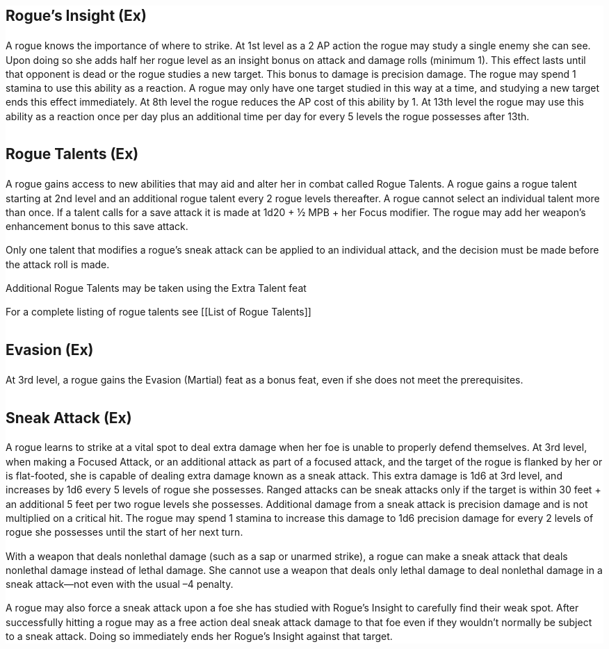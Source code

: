 ## Rogue’s Insight (Ex)

A rogue knows the importance of where to strike. At 1st level as a 2 AP action the rogue may study a single enemy she can see. Upon doing so she adds half her rogue level as an insight bonus on attack and damage rolls (minimum 1). This effect lasts until that opponent is dead or the rogue studies a new target. This bonus to damage is precision damage. The rogue may spend 1 stamina to use this ability as a reaction. A rogue may only have one target studied in this way at a time, and studying a new target ends this effect immediately. At 8th level the rogue reduces the AP cost of this ability by 1. At 13th level the rogue may use this ability as a reaction once per day plus an additional time per day for every 5 levels the rogue possesses after 13th.

## Rogue Talents (Ex)

A rogue gains access to new abilities that may aid and alter her in combat called Rogue Talents. A rogue gains a rogue talent starting at 2nd level and an additional rogue talent every 2 rogue levels thereafter. A rogue cannot select an individual talent more than once. If a talent calls for a save attack it is made at 1d20 + ½ MPB + her Focus modifier. The rogue may add her weapon’s enhancement bonus to this save attack.

Only one talent that modifies a rogue’s sneak attack can be applied to an individual attack, and the decision must be made before the attack roll is made.

Additional Rogue Talents may be taken using the Extra Talent feat

For a complete listing of rogue talents see [[List of Rogue Talents]]

## Evasion (Ex)

At 3rd level, a rogue gains the Evasion (Martial) feat as a bonus feat, even if she does not meet the prerequisites.

## Sneak Attack (Ex)

A rogue learns to strike at a vital spot to deal extra damage when her foe is unable to properly defend themselves. At 3rd level, when making a Focused Attack, or an additional attack as part of a focused attack, and the target of the rogue is flanked by her or is flat-footed, she is capable of dealing extra damage known as a sneak attack. This extra damage is 1d6 at 3rd level, and increases by 1d6 every 5 levels of rogue she possesses. Ranged attacks can be sneak attacks only if the target is within 30 feet + an additional 5 feet per two rogue levels she possesses. Additional damage from a sneak attack is precision damage and is not multiplied on a critical hit. The rogue may spend 1 stamina to increase this damage to 1d6 precision damage for every 2 levels of rogue she possesses until the start of her next turn.

With a weapon that deals nonlethal damage (such as a sap or unarmed strike), a rogue can make a sneak attack that deals nonlethal damage instead of lethal damage. She cannot use a weapon that deals only lethal damage to deal nonlethal damage in a sneak attack—not even with the usual –4 penalty.

A rogue may also force a sneak attack upon a foe she has studied with Rogue’s Insight to carefully find their weak spot. After successfully hitting a rogue may as a free action deal sneak attack damage to that foe even if they wouldn’t normally be subject to a sneak attack. Doing so immediately ends her Rogue’s Insight against that target.
